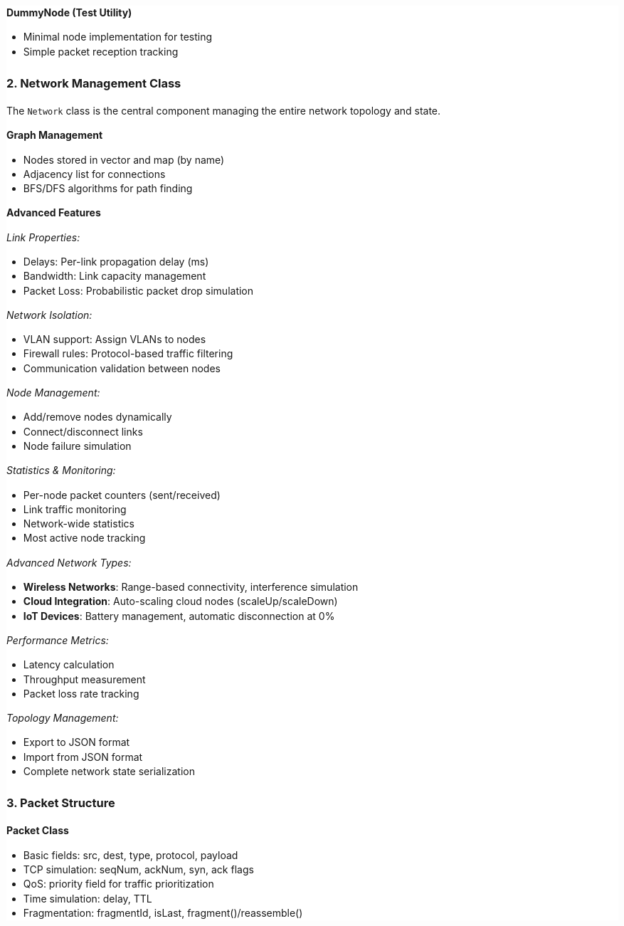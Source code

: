 **DummyNode (Test Utility)**
- Minimal node implementation for testing
- Simple packet reception tracking

### 2. Network Management Class

The `Network` class is the central component managing the entire network topology and state.

**Graph Management**
- Nodes stored in vector and map (by name)
- Adjacency list for connections
- BFS/DFS algorithms for path finding

**Advanced Features**

*Link Properties:*
- Delays: Per-link propagation delay (ms)
- Bandwidth: Link capacity management
- Packet Loss: Probabilistic packet drop simulation

*Network Isolation:*
- VLAN support: Assign VLANs to nodes
- Firewall rules: Protocol-based traffic filtering
- Communication validation between nodes

*Node Management:*
- Add/remove nodes dynamically
- Connect/disconnect links
- Node failure simulation

*Statistics & Monitoring:*
- Per-node packet counters (sent/received)
- Link traffic monitoring
- Network-wide statistics
- Most active node tracking

*Advanced Network Types:*
- **Wireless Networks**: Range-based connectivity, interference simulation
- **Cloud Integration**: Auto-scaling cloud nodes (scaleUp/scaleDown)
- **IoT Devices**: Battery management, automatic disconnection at 0%

*Performance Metrics:*
- Latency calculation
- Throughput measurement
- Packet loss rate tracking

*Topology Management:*
- Export to JSON format
- Import from JSON format
- Complete network state serialization

### 3. Packet Structure

**Packet Class**
- Basic fields: src, dest, type, protocol, payload
- TCP simulation: seqNum, ackNum, syn, ack flags
- QoS: priority field for traffic prioritization
- Time simulation: delay, TTL
- Fragmentation: fragmentId, isLast, fragment()/reassemble()
